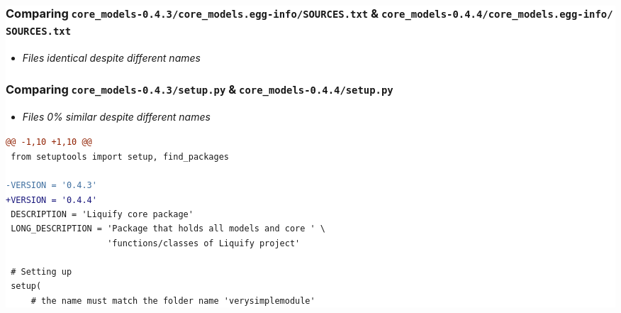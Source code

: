 ### Comparing `core_models-0.4.3/core_models.egg-info/SOURCES.txt` & `core_models-0.4.4/core_models.egg-info/SOURCES.txt`

 * *Files identical despite different names*

### Comparing `core_models-0.4.3/setup.py` & `core_models-0.4.4/setup.py`

 * *Files 0% similar despite different names*

```diff
@@ -1,10 +1,10 @@
 from setuptools import setup, find_packages
 
-VERSION = '0.4.3'
+VERSION = '0.4.4'
 DESCRIPTION = 'Liquify core package'
 LONG_DESCRIPTION = 'Package that holds all models and core ' \
                    'functions/classes of Liquify project'
 
 # Setting up
 setup(
     # the name must match the folder name 'verysimplemodule'
```

